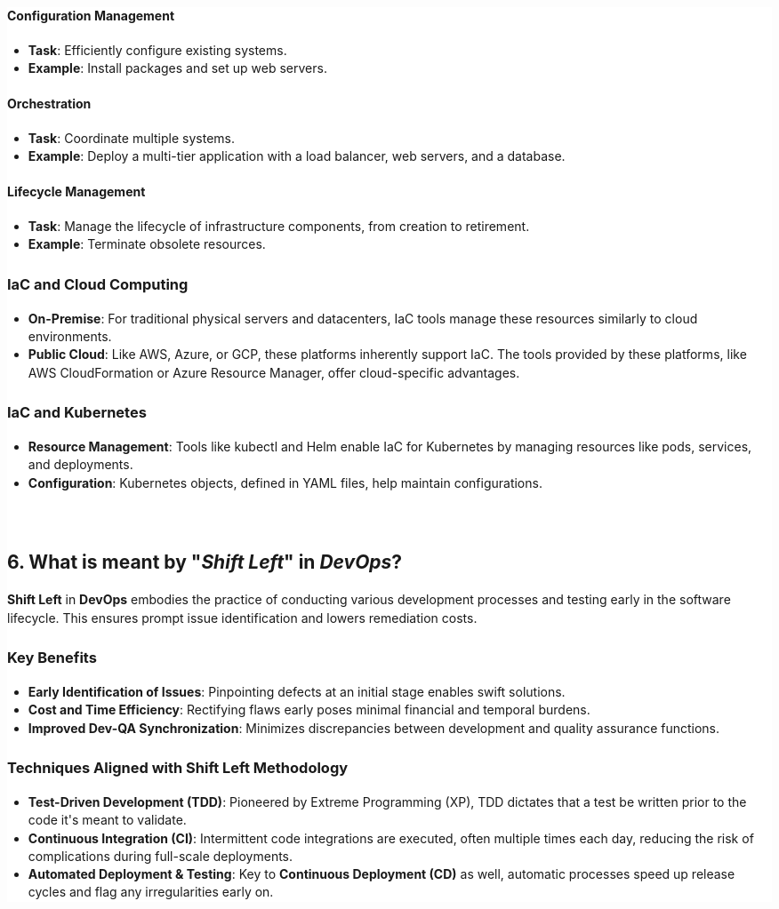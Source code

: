#### Configuration Management

- **Task**: Efficiently configure existing systems.
- **Example**: Install packages and set up web servers.

#### Orchestration

- **Task**: Coordinate multiple systems.
- **Example**: Deploy a multi-tier application with a load balancer, web servers, and a database.

#### Lifecycle Management

- **Task**: Manage the lifecycle of infrastructure components, from creation to retirement.
- **Example**: Terminate obsolete resources.

### IaC and Cloud Computing

- **On-Premise**: For traditional physical servers and datacenters, IaC tools manage these resources similarly to cloud environments.
- **Public Cloud**: Like AWS, Azure, or GCP, these platforms inherently support IaC. The tools provided by these platforms, like AWS CloudFormation or Azure Resource Manager, offer cloud-specific advantages.

### IaC and Kubernetes

- **Resource Management**: Tools like kubectl and Helm enable IaC for Kubernetes by managing resources like pods, services, and deployments.
- **Configuration**: Kubernetes objects, defined in YAML files, help maintain configurations.
<br>

## 6. What is meant by "_Shift Left_" in _DevOps_?

**Shift Left** in **DevOps** embodies the practice of conducting various development processes and testing early in the software lifecycle. This ensures prompt issue identification and lowers remediation costs.

### Key Benefits

- **Early Identification of Issues**: Pinpointing defects at an initial stage enables swift solutions.
- **Cost and Time Efficiency**: Rectifying flaws early poses minimal financial and temporal burdens.
- **Improved Dev-QA Synchronization**: Minimizes discrepancies between development and quality assurance functions.

### Techniques Aligned with Shift Left Methodology

- **Test-Driven Development (TDD)**: Pioneered by Extreme Programming (XP), TDD dictates that a test be written prior to the code it's meant to validate.
- **Continuous Integration (CI)**: Intermittent code integrations are executed, often multiple times each day, reducing the risk of complications during full-scale deployments.
- **Automated Deployment & Testing**: Key to **Continuous Deployment (CD)** as well, automatic processes speed up release cycles and flag any irregularities early on.
